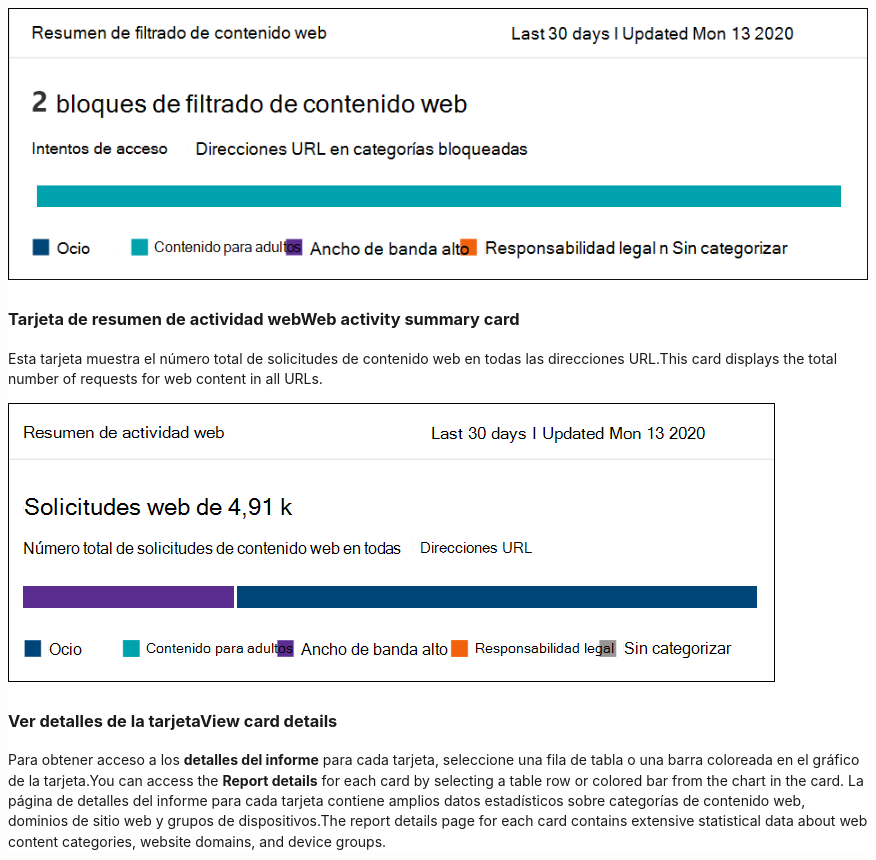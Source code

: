 ![Imagen de la tarjeta de resumen de filtrado de contenido web](images/web-content-filtering-summary.png)

### <a name="web-activity-summary-card"></a><span data-ttu-id="589b0-193">Tarjeta de resumen de actividad web</span><span class="sxs-lookup"><span data-stu-id="589b0-193">Web activity summary card</span></span>

<span data-ttu-id="589b0-194">Esta tarjeta muestra el número total de solicitudes de contenido web en todas las direcciones URL.</span><span class="sxs-lookup"><span data-stu-id="589b0-194">This card displays the total number of requests for web content in all URLs.</span></span>

![Imagen de la tarjeta de resumen de actividad web](images/web-activity-summary.png)

### <a name="view-card-details"></a><span data-ttu-id="589b0-196">Ver detalles de la tarjeta</span><span class="sxs-lookup"><span data-stu-id="589b0-196">View card details</span></span>

<span data-ttu-id="589b0-197">Para obtener acceso a los **detalles del informe** para cada tarjeta, seleccione una fila de tabla o una barra coloreada en el gráfico de la tarjeta.</span><span class="sxs-lookup"><span data-stu-id="589b0-197">You can access the **Report details** for each card by selecting a table row or colored bar from the chart in the card.</span></span> <span data-ttu-id="589b0-198">La página de detalles del informe para cada tarjeta contiene amplios datos estadísticos sobre categorías de contenido web, dominios de sitio web y grupos de dispositivos.</span><span class="sxs-lookup"><span data-stu-id="589b0-198">The report details page for each card contains extensive statistical data about web content categories, website domains, and device groups.</span></span>
